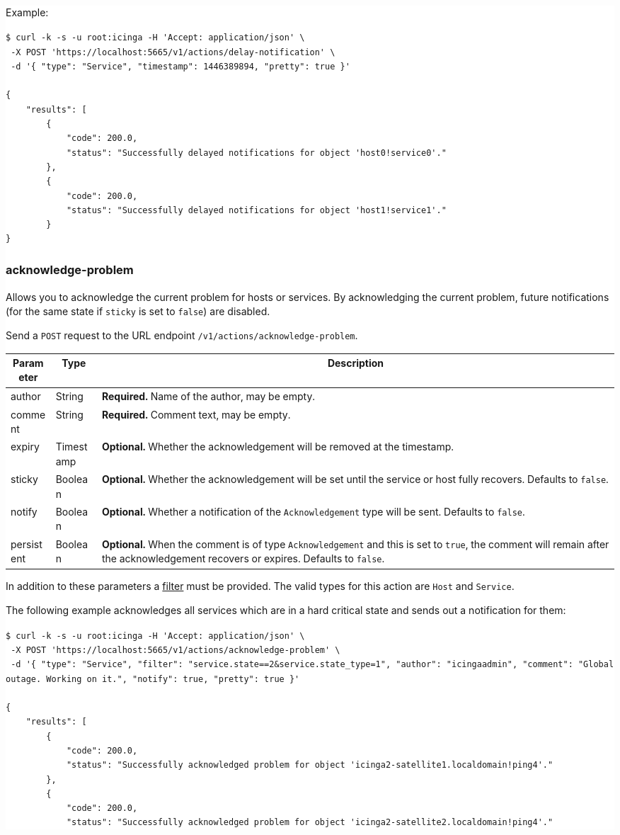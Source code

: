 Example:

```
$ curl -k -s -u root:icinga -H 'Accept: application/json' \
 -X POST 'https://localhost:5665/v1/actions/delay-notification' \
 -d '{ "type": "Service", "timestamp": 1446389894, "pretty": true }'

{
    "results": [
        {
            "code": 200.0,
            "status": "Successfully delayed notifications for object 'host0!service0'."
        },
        {
            "code": 200.0,
            "status": "Successfully delayed notifications for object 'host1!service1'."
        }
}
```

### acknowledge-problem <a id="icinga2-api-actions-acknowledge-problem"></a>

Allows you to acknowledge the current problem for hosts or services. By
acknowledging the current problem, future notifications (for the same state if `sticky` is set to `false`)
are disabled.

Send a `POST` request to the URL endpoint `/v1/actions/acknowledge-problem`.

  Parameter            | Type      | Description
  ---------------------|-----------|--------------
  author               | String    | **Required.** Name of the author, may be empty.
  comment              | String    | **Required.** Comment text, may be empty.
  expiry               | Timestamp | **Optional.** Whether the acknowledgement will be removed at the timestamp.
  sticky               | Boolean   | **Optional.** Whether the acknowledgement will be set until the service or host fully recovers. Defaults to `false`.
  notify               | Boolean   | **Optional.** Whether a notification of the `Acknowledgement` type will be sent. Defaults to `false`.
  persistent           | Boolean   | **Optional.** When the comment is of type `Acknowledgement` and this is set to `true`, the comment will remain after the acknowledgement recovers or expires. Defaults to `false`.

In addition to these parameters a [filter](12-icinga2-api.md#icinga2-api-filters) must be provided. The valid types for this action are `Host` and `Service`.

The following example acknowledges all services which are in a hard critical state and sends out
a notification for them:

```
$ curl -k -s -u root:icinga -H 'Accept: application/json' \
 -X POST 'https://localhost:5665/v1/actions/acknowledge-problem' \
 -d '{ "type": "Service", "filter": "service.state==2&service.state_type=1", "author": "icingaadmin", "comment": "Global outage. Working on it.", "notify": true, "pretty": true }'

{
    "results": [
        {
            "code": 200.0,
            "status": "Successfully acknowledged problem for object 'icinga2-satellite1.localdomain!ping4'."
        },
        {
            "code": 200.0,
            "status": "Successfully acknowledged problem for object 'icinga2-satellite2.localdomain!ping4'."
```